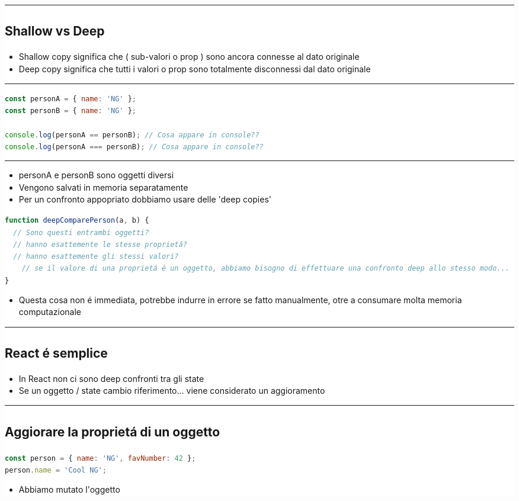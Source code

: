 
----

## Shallow vs Deep

* Shallow copy significa che ( sub-valori o prop ) sono ancora connesse al dato originale 
* Deep copy significa che tutti i valori o prop sono totalmente disconnessi dal dato originale 


----

```js [1|2|4-5]
const personA = { name: 'NG' };
const personB = { name: 'NG' };

console.log(personA == personB); // Cosa appare in console??
console.log(personA === personB); // Cosa appare in console??
```

----

* personA e personB sono oggetti diversi 
* Vengono salvati in memoria separatamente 
* Per un confronto appopriato dobbiamo usare delle 'deep copies' 

```js [2|3|4|5]
function deepComparePerson(a, b) {
  // Sono questi entrambi oggetti?
  // hanno esattemente le stesse proprietá?
  // hanno esattemente gli stessi valori?
    // se il valore di una proprietá é un oggetto, abbiamo bisogno di effettuare una confronto deep allo stesso modo...
}
```
 

* Questa cosa non é immediata, potrebbe indurre in errore se fatto manualmente, otre a consumare molta memoria computazionale 

----

## React é semplice

* In React non ci sono deep confronti tra gli state 
* Se un oggetto / state cambio riferimento... viene considerato un aggioramento 


----

## Aggiorare la proprietá di un oggetto

```js [1|2]
const person = { name: 'NG', favNumber: 42 };
person.name = 'Cool NG';
```

* Abbiamo mutato l'oggetto 
